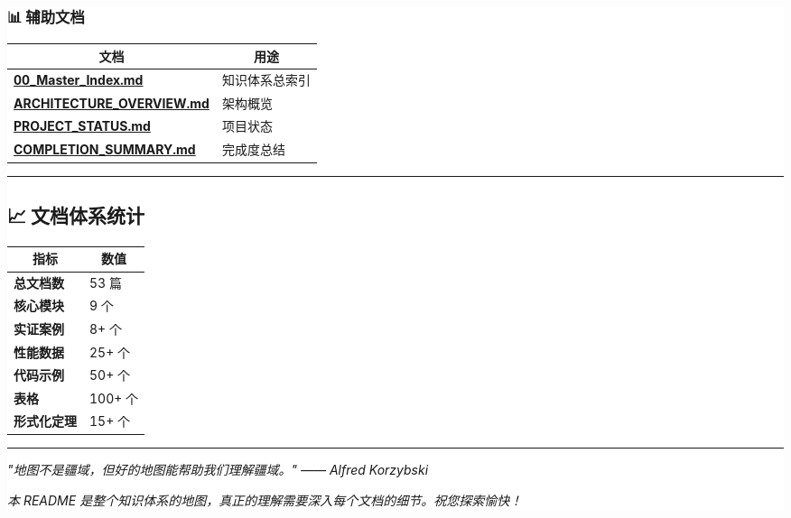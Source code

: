 ### 📊 辅助文档

| 文档 | 用途 |
|------|------|
| **[00_Master_Index.md](00_Master_Index.md)** | 知识体系总索引 |
| **[ARCHITECTURE_OVERVIEW.md](ARCHITECTURE_OVERVIEW.md)** | 架构概览 |
| **[PROJECT_STATUS.md](PROJECT_STATUS.md)** | 项目状态 |
| **[COMPLETION_SUMMARY.md](COMPLETION_SUMMARY.md)** | 完成度总结 |

---

## 📈 文档体系统计

| 指标 | 数值 |
|------|------|
| **总文档数** | 53 篇 |
| **核心模块** | 9 个 |
| **实证案例** | 8+ 个 |
| **性能数据** | 25+ 个 |
| **代码示例** | 50+ 个 |
| **表格** | 100+ 个 |
| **形式化定理** | 15+ 个 |

---

_"地图不是疆域，但好的地图能帮助我们理解疆域。" —— Alfred Korzybski_

_本 README 是整个知识体系的地图，真正的理解需要深入每个文档的细节。祝您探索愉快！_
